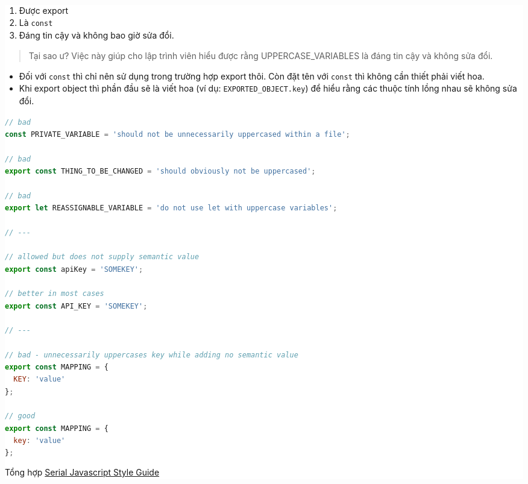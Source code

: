 1. Được export
2. Là `const`
3. Đáng tin cậy và không bao giờ sửa đổi.

> Tại sao ư? Việc này giúp cho lập trình viên hiểu được rằng UPPERCASE_VARIABLES là đáng tin cậy và không sửa đổi.
- Đối với `const` thì chỉ nên sử dụng trong trường hợp export thôi. Còn đặt tên với `const` thì không cần thiết phải viết hoa.
- Khi export object thì phần đầu sẽ là viết hoa (ví dụ: `EXPORTED_OBJECT.key`) để hiểu rằng các thuộc tính lồng nhau sẽ không sửa đổi.

```javascript
// bad
const PRIVATE_VARIABLE = 'should not be unnecessarily uppercased within a file';

// bad
export const THING_TO_BE_CHANGED = 'should obviously not be uppercased';

// bad
export let REASSIGNABLE_VARIABLE = 'do not use let with uppercase variables';

// ---

// allowed but does not supply semantic value
export const apiKey = 'SOMEKEY';

// better in most cases
export const API_KEY = 'SOMEKEY';

// ---

// bad - unnecessarily uppercases key while adding no semantic value
export const MAPPING = {
  KEY: 'value'
};

// good
export const MAPPING = {
  key: 'value'
};
```

Tổng hợp [Serial Javascript Style Guide](/2019/05/17/serials-javascript-style-guide/)
